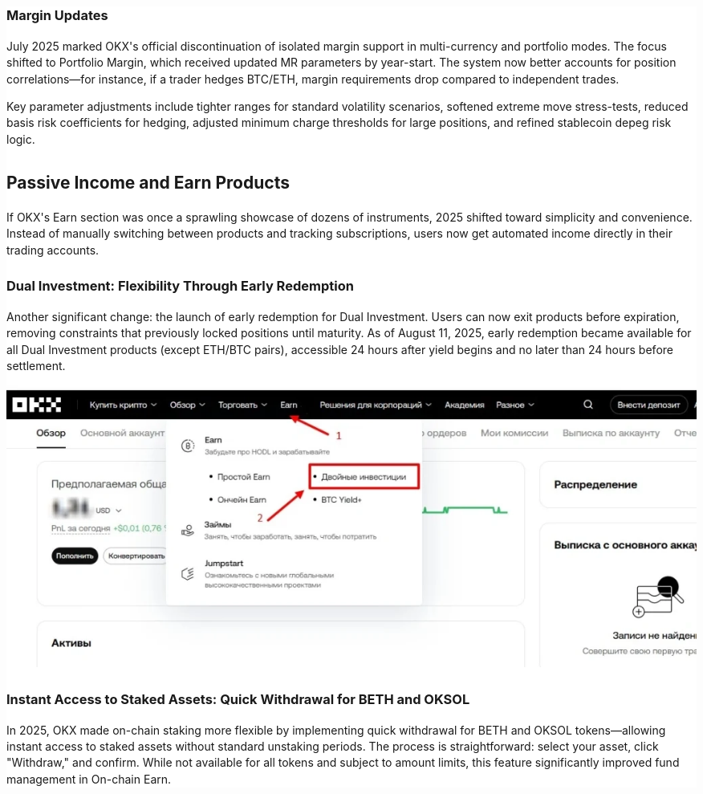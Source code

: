 ### Margin Updates

July 2025 marked OKX's official discontinuation of isolated margin support in multi-currency and portfolio modes. The focus shifted to Portfolio Margin, which received updated MR parameters by year-start. The system now better accounts for position correlations—for instance, if a trader hedges BTC/ETH, margin requirements drop compared to independent trades.

Key parameter adjustments include tighter ranges for standard volatility scenarios, softened extreme move stress-tests, reduced basis risk coefficients for hedging, adjusted minimum charge thresholds for large positions, and refined stablecoin depeg risk logic.

## Passive Income and Earn Products

If OKX's Earn section was once a sprawling showcase of dozens of instruments, 2025 shifted toward simplicity and convenience. Instead of manually switching between products and tracking subscriptions, users now get automated income directly in their trading accounts.

### Dual Investment: Flexibility Through Early Redemption

Another significant change: the launch of early redemption for Dual Investment. Users can now exit products before expiration, removing constraints that previously locked positions until maturity. As of August 11, 2025, early redemption became available for all Dual Investment products (except ETH/BTC pairs), accessible 24 hours after yield begins and no later than 24 hours before settlement.

![Dual Investment in OKX](image/84150440.webp)

### Instant Access to Staked Assets: Quick Withdrawal for BETH and OKSOL

In 2025, OKX made on-chain staking more flexible by implementing quick withdrawal for BETH and OKSOL tokens—allowing instant access to staked assets without standard unstaking periods. The process is straightforward: select your asset, click "Withdraw," and confirm. While not available for all tokens and subject to amount limits, this feature significantly improved fund management in On-chain Earn.
